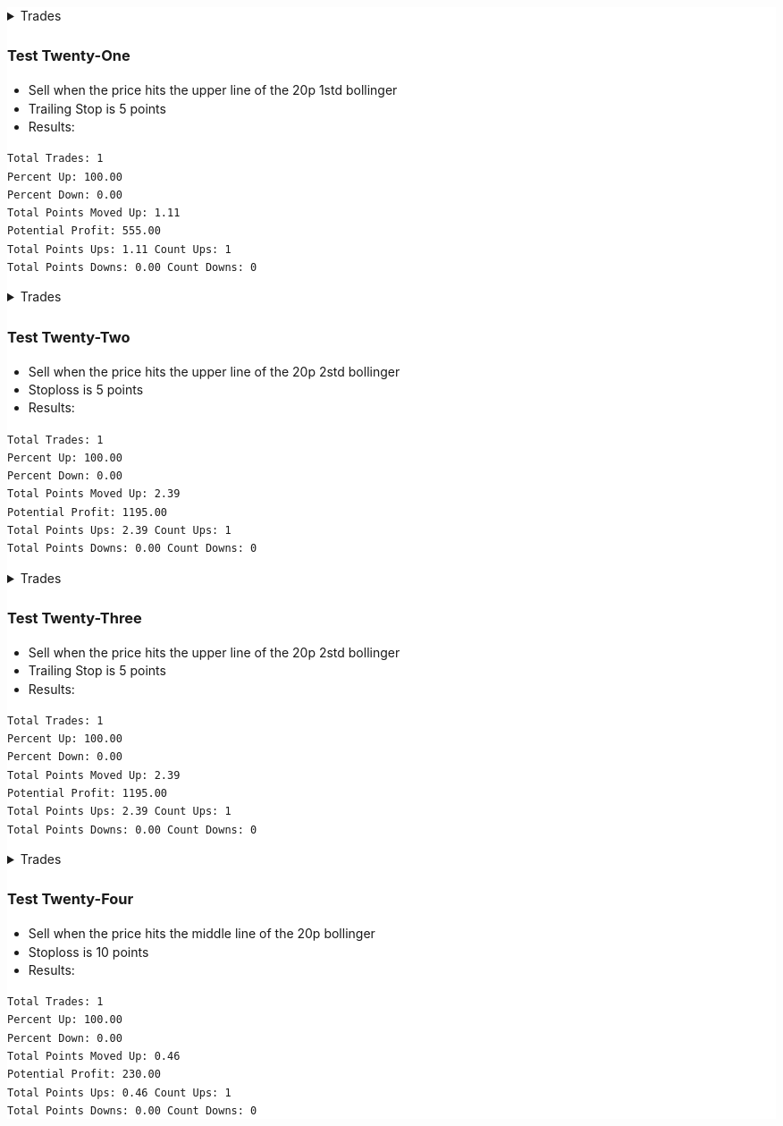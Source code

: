 <details><summary>Trades</summary></details>

### Test Twenty-One
* Sell when the price hits the upper line of the 20p 1std bollinger
* Trailing Stop is 5 points
* Results:
```
Total Trades: 1
Percent Up: 100.00
Percent Down: 0.00
Total Points Moved Up: 1.11
Potential Profit: 555.00
Total Points Ups: 1.11 Count Ups: 1
Total Points Downs: 0.00 Count Downs: 0
```

<details><summary>Trades</summary></details>

### Test Twenty-Two
* Sell when the price hits the upper line of the 20p 2std bollinger
* Stoploss is 5 points
* Results:
```
Total Trades: 1
Percent Up: 100.00
Percent Down: 0.00
Total Points Moved Up: 2.39
Potential Profit: 1195.00
Total Points Ups: 2.39 Count Ups: 1
Total Points Downs: 0.00 Count Downs: 0
```

<details><summary>Trades</summary></details>

### Test Twenty-Three
* Sell when the price hits the upper line of the 20p 2std bollinger
* Trailing Stop is 5 points
* Results:
```
Total Trades: 1
Percent Up: 100.00
Percent Down: 0.00
Total Points Moved Up: 2.39
Potential Profit: 1195.00
Total Points Ups: 2.39 Count Ups: 1
Total Points Downs: 0.00 Count Downs: 0
```

<details><summary>Trades</summary></details>

### Test Twenty-Four
* Sell when the price hits the middle line of the 20p bollinger
* Stoploss is 10 points
* Results:
```
Total Trades: 1
Percent Up: 100.00
Percent Down: 0.00
Total Points Moved Up: 0.46
Potential Profit: 230.00
Total Points Ups: 0.46 Count Ups: 1
Total Points Downs: 0.00 Count Downs: 0
```
